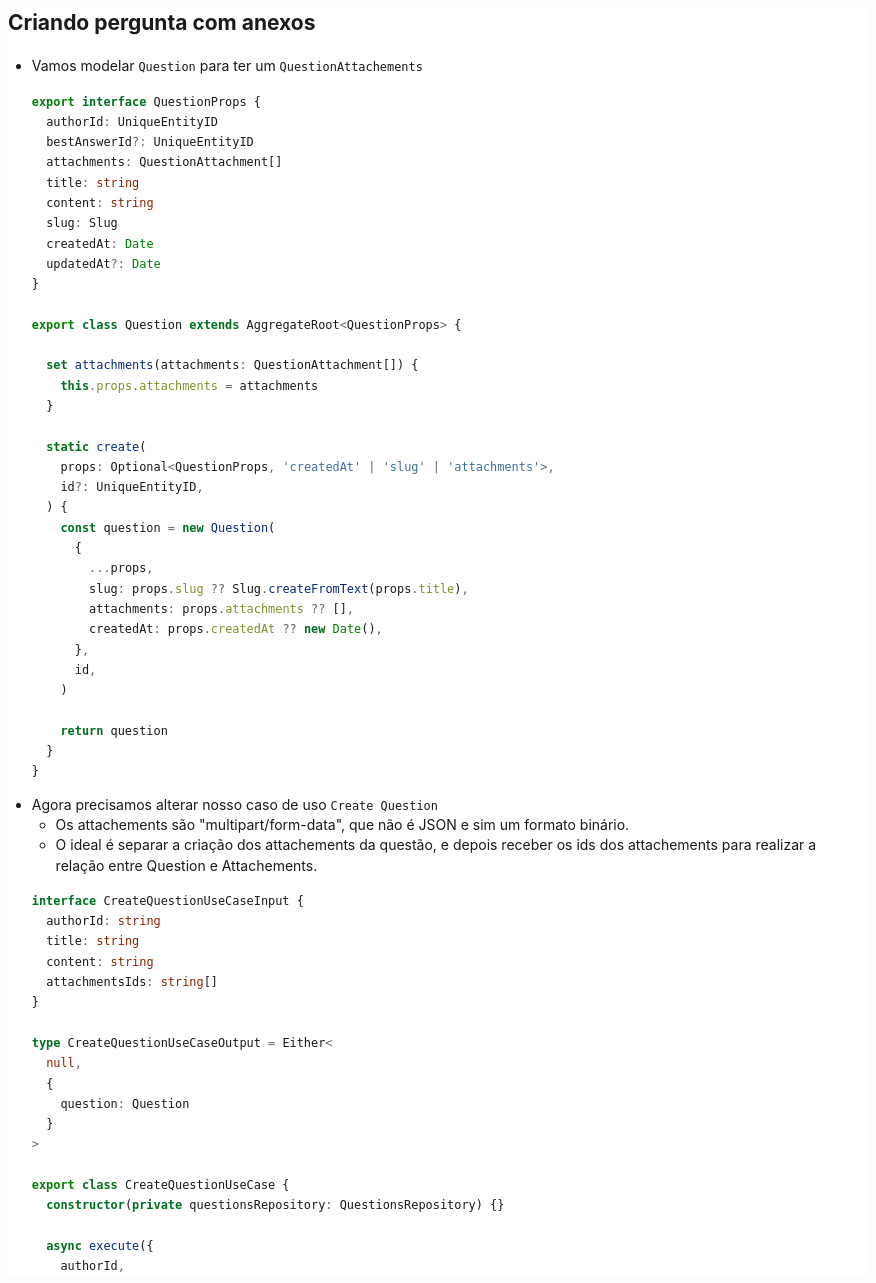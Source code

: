 ## Criando pergunta com anexos

- Vamos modelar `Question` para ter um `QuestionAttachements`
  ```ts
  export interface QuestionProps {
    authorId: UniqueEntityID
    bestAnswerId?: UniqueEntityID
    attachments: QuestionAttachment[]
    title: string
    content: string
    slug: Slug
    createdAt: Date
    updatedAt?: Date
  }

  export class Question extends AggregateRoot<QuestionProps> {

    set attachments(attachments: QuestionAttachment[]) {
      this.props.attachments = attachments
    }

    static create(
      props: Optional<QuestionProps, 'createdAt' | 'slug' | 'attachments'>,
      id?: UniqueEntityID,
    ) {
      const question = new Question(
        {
          ...props,
          slug: props.slug ?? Slug.createFromText(props.title),
          attachments: props.attachments ?? [],
          createdAt: props.createdAt ?? new Date(),
        },
        id,
      )

      return question
    }
  }
  ```
- Agora precisamos alterar nosso caso de uso `Create Question`
  - Os attachements são "multipart/form-data", que não é JSON e sim um formato binário.
  - O ideal é separar a criação dos attachements da questão, e depois receber os ids dos attachements para realizar a relação entre Question e Attachements.
  ```ts
  interface CreateQuestionUseCaseInput {
    authorId: string
    title: string
    content: string
    attachmentsIds: string[]
  }

  type CreateQuestionUseCaseOutput = Either<
    null, 
    {
      question: Question
    }
  >

  export class CreateQuestionUseCase {
    constructor(private questionsRepository: QuestionsRepository) {}

    async execute({
      authorId,
  ```